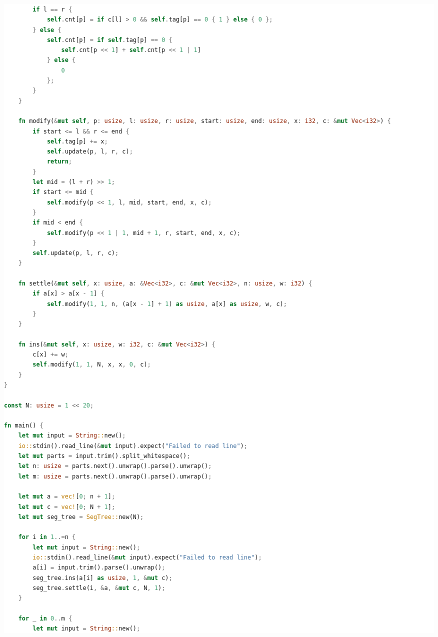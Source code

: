 ```rust
        if l == r {
            self.cnt[p] = if c[l] > 0 && self.tag[p] == 0 { 1 } else { 0 };
        } else {
            self.cnt[p] = if self.tag[p] == 0 {
                self.cnt[p << 1] + self.cnt[p << 1 | 1]
            } else {
                0
            };
        }
    }

    fn modify(&mut self, p: usize, l: usize, r: usize, start: usize, end: usize, x: i32, c: &mut Vec<i32>) {
        if start <= l && r <= end {
            self.tag[p] += x;
            self.update(p, l, r, c);
            return;
        }
        let mid = (l + r) >> 1;
        if start <= mid {
            self.modify(p << 1, l, mid, start, end, x, c);
        }
        if mid < end {
            self.modify(p << 1 | 1, mid + 1, r, start, end, x, c);
        }
        self.update(p, l, r, c);
    }

    fn settle(&mut self, x: usize, a: &Vec<i32>, c: &mut Vec<i32>, n: usize, w: i32) {
        if a[x] > a[x - 1] {
            self.modify(1, 1, n, (a[x - 1] + 1) as usize, a[x] as usize, w, c);
        }
    }

    fn ins(&mut self, x: usize, w: i32, c: &mut Vec<i32>) {
        c[x] += w;
        self.modify(1, 1, N, x, x, 0, c);
    }
}

const N: usize = 1 << 20;

fn main() {
    let mut input = String::new();
    io::stdin().read_line(&mut input).expect("Failed to read line");
    let mut parts = input.trim().split_whitespace();
    let n: usize = parts.next().unwrap().parse().unwrap();
    let m: usize = parts.next().unwrap().parse().unwrap();

    let mut a = vec![0; n + 1];
    let mut c = vec![0; N + 1];
    let mut seg_tree = SegTree::new(N);

    for i in 1..=n {
        let mut input = String::new();
        io::stdin().read_line(&mut input).expect("Failed to read line");
        a[i] = input.trim().parse().unwrap();
        seg_tree.ins(a[i] as usize, 1, &mut c);
        seg_tree.settle(i, &a, &mut c, N, 1);
    }

    for _ in 0..m {
        let mut input = String::new();
```